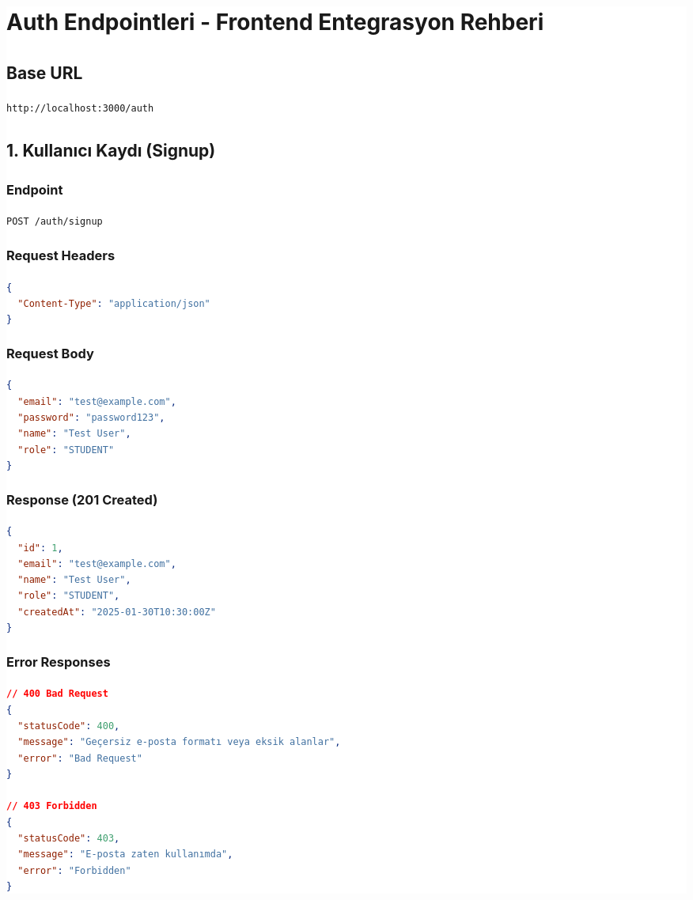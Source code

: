 # Auth Endpointleri - Frontend Entegrasyon Rehberi

## Base URL
```
http://localhost:3000/auth
```

## 1. Kullanıcı Kaydı (Signup)

### Endpoint
```
POST /auth/signup
```

### Request Headers
```json
{
  "Content-Type": "application/json"
}
```

### Request Body
```json
{
  "email": "test@example.com",
  "password": "password123",
  "name": "Test User",
  "role": "STUDENT"
}
```

### Response (201 Created)
```json
{
  "id": 1,
  "email": "test@example.com",
  "name": "Test User",
  "role": "STUDENT",
  "createdAt": "2025-01-30T10:30:00Z"
}
```

### Error Responses
```json
// 400 Bad Request
{
  "statusCode": 400,
  "message": "Geçersiz e-posta formatı veya eksik alanlar",
  "error": "Bad Request"
}

// 403 Forbidden
{
  "statusCode": 403,
  "message": "E-posta zaten kullanımda",
  "error": "Forbidden"
}
```

